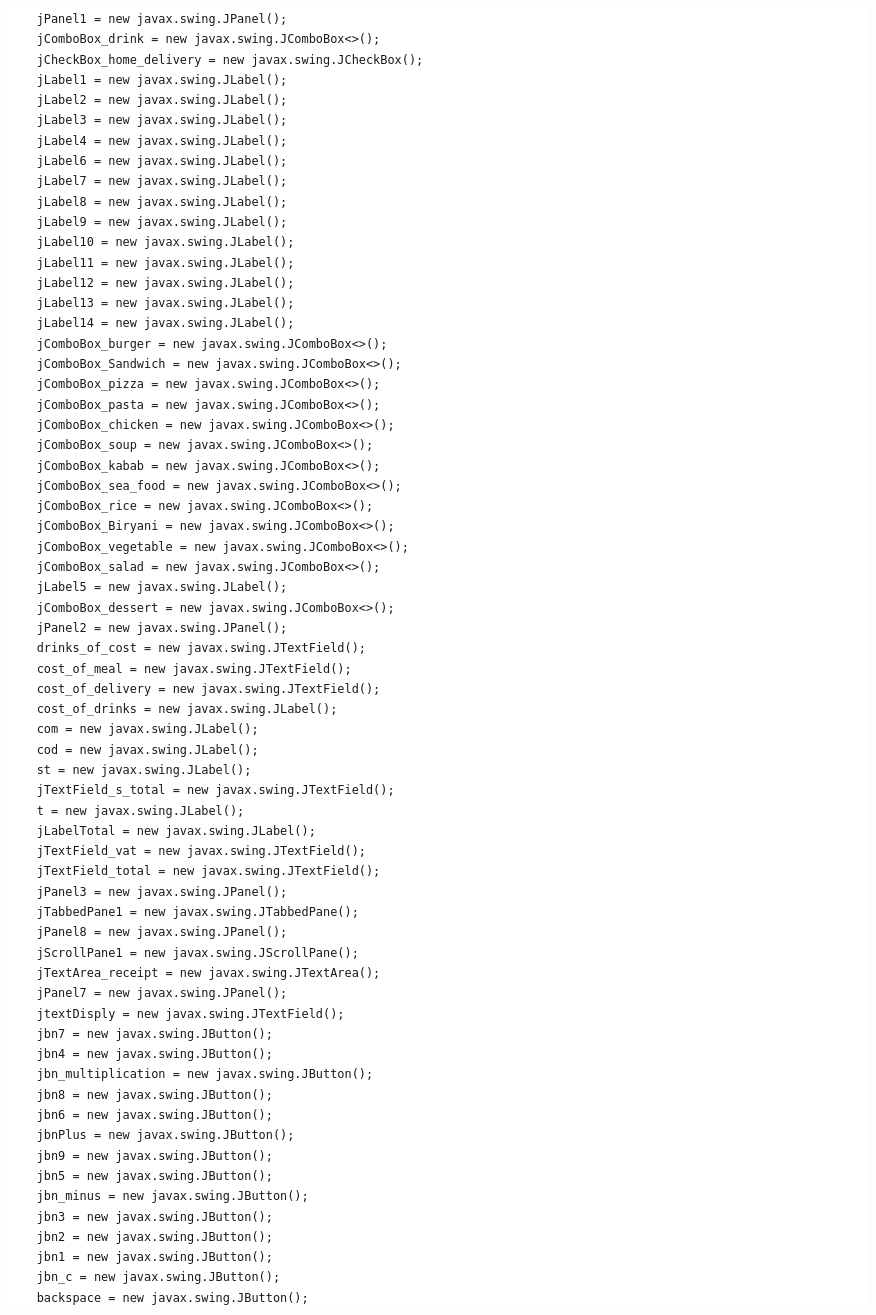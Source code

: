         jPanel1 = new javax.swing.JPanel();
        jComboBox_drink = new javax.swing.JComboBox<>();
        jCheckBox_home_delivery = new javax.swing.JCheckBox();
        jLabel1 = new javax.swing.JLabel();
        jLabel2 = new javax.swing.JLabel();
        jLabel3 = new javax.swing.JLabel();
        jLabel4 = new javax.swing.JLabel();
        jLabel6 = new javax.swing.JLabel();
        jLabel7 = new javax.swing.JLabel();
        jLabel8 = new javax.swing.JLabel();
        jLabel9 = new javax.swing.JLabel();
        jLabel10 = new javax.swing.JLabel();
        jLabel11 = new javax.swing.JLabel();
        jLabel12 = new javax.swing.JLabel();
        jLabel13 = new javax.swing.JLabel();
        jLabel14 = new javax.swing.JLabel();
        jComboBox_burger = new javax.swing.JComboBox<>();
        jComboBox_Sandwich = new javax.swing.JComboBox<>();
        jComboBox_pizza = new javax.swing.JComboBox<>();
        jComboBox_pasta = new javax.swing.JComboBox<>();
        jComboBox_chicken = new javax.swing.JComboBox<>();
        jComboBox_soup = new javax.swing.JComboBox<>();
        jComboBox_kabab = new javax.swing.JComboBox<>();
        jComboBox_sea_food = new javax.swing.JComboBox<>();
        jComboBox_rice = new javax.swing.JComboBox<>();
        jComboBox_Biryani = new javax.swing.JComboBox<>();
        jComboBox_vegetable = new javax.swing.JComboBox<>();
        jComboBox_salad = new javax.swing.JComboBox<>();
        jLabel5 = new javax.swing.JLabel();
        jComboBox_dessert = new javax.swing.JComboBox<>();
        jPanel2 = new javax.swing.JPanel();
        drinks_of_cost = new javax.swing.JTextField();
        cost_of_meal = new javax.swing.JTextField();
        cost_of_delivery = new javax.swing.JTextField();
        cost_of_drinks = new javax.swing.JLabel();
        com = new javax.swing.JLabel();
        cod = new javax.swing.JLabel();
        st = new javax.swing.JLabel();
        jTextField_s_total = new javax.swing.JTextField();
        t = new javax.swing.JLabel();
        jLabelTotal = new javax.swing.JLabel();
        jTextField_vat = new javax.swing.JTextField();
        jTextField_total = new javax.swing.JTextField();
        jPanel3 = new javax.swing.JPanel();
        jTabbedPane1 = new javax.swing.JTabbedPane();
        jPanel8 = new javax.swing.JPanel();
        jScrollPane1 = new javax.swing.JScrollPane();
        jTextArea_receipt = new javax.swing.JTextArea();
        jPanel7 = new javax.swing.JPanel();
        jtextDisply = new javax.swing.JTextField();
        jbn7 = new javax.swing.JButton();
        jbn4 = new javax.swing.JButton();
        jbn_multiplication = new javax.swing.JButton();
        jbn8 = new javax.swing.JButton();
        jbn6 = new javax.swing.JButton();
        jbnPlus = new javax.swing.JButton();
        jbn9 = new javax.swing.JButton();
        jbn5 = new javax.swing.JButton();
        jbn_minus = new javax.swing.JButton();
        jbn3 = new javax.swing.JButton();
        jbn2 = new javax.swing.JButton();
        jbn1 = new javax.swing.JButton();
        jbn_c = new javax.swing.JButton();
        backspace = new javax.swing.JButton();
